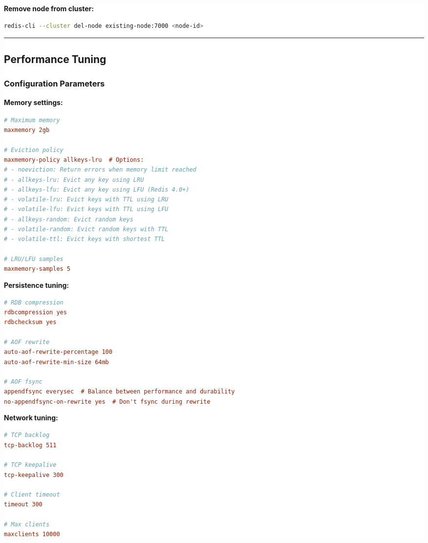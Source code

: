**Remove node from cluster:**
```bash
redis-cli --cluster del-node existing-node:7000 <node-id>
```

---

## Performance Tuning

### Configuration Parameters

**Memory settings:**
```ini
# Maximum memory
maxmemory 2gb

# Eviction policy
maxmemory-policy allkeys-lru  # Options:
# - noeviction: Return errors when memory limit reached
# - allkeys-lru: Evict any key using LRU
# - allkeys-lfu: Evict any key using LFU (Redis 4.0+)
# - volatile-lru: Evict keys with TTL using LRU
# - volatile-lfu: Evict keys with TTL using LFU
# - allkeys-random: Evict random keys
# - volatile-random: Evict random keys with TTL
# - volatile-ttl: Evict keys with shortest TTL

# LRU/LFU samples
maxmemory-samples 5
```

**Persistence tuning:**
```ini
# RDB compression
rdbcompression yes
rdbchecksum yes

# AOF rewrite
auto-aof-rewrite-percentage 100
auto-aof-rewrite-min-size 64mb

# AOF fsync
appendfsync everysec  # Balance between performance and durability
no-appendfsync-on-rewrite yes  # Don't fsync during rewrite
```

**Network tuning:**
```ini
# TCP backlog
tcp-backlog 511

# TCP keepalive
tcp-keepalive 300

# Client timeout
timeout 300

# Max clients
maxclients 10000
```

